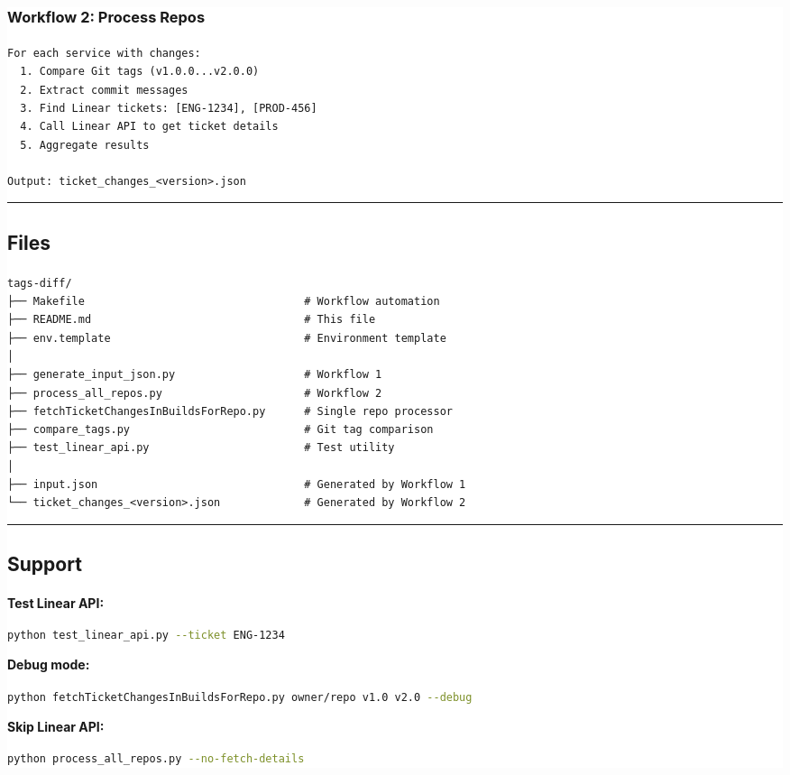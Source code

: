 ### Workflow 2: Process Repos

```
For each service with changes:
  1. Compare Git tags (v1.0.0...v2.0.0)
  2. Extract commit messages
  3. Find Linear tickets: [ENG-1234], [PROD-456]
  4. Call Linear API to get ticket details
  5. Aggregate results

Output: ticket_changes_<version>.json
```

---

## Files

```
tags-diff/
├── Makefile                                  # Workflow automation
├── README.md                                 # This file
├── env.template                              # Environment template
│
├── generate_input_json.py                    # Workflow 1
├── process_all_repos.py                      # Workflow 2
├── fetchTicketChangesInBuildsForRepo.py      # Single repo processor
├── compare_tags.py                           # Git tag comparison
├── test_linear_api.py                        # Test utility
│
├── input.json                                # Generated by Workflow 1
└── ticket_changes_<version>.json             # Generated by Workflow 2
```

---

## Support

**Test Linear API:**
```bash
python test_linear_api.py --ticket ENG-1234
```

**Debug mode:**
```bash
python fetchTicketChangesInBuildsForRepo.py owner/repo v1.0 v2.0 --debug
```

**Skip Linear API:**
```bash
python process_all_repos.py --no-fetch-details
```
